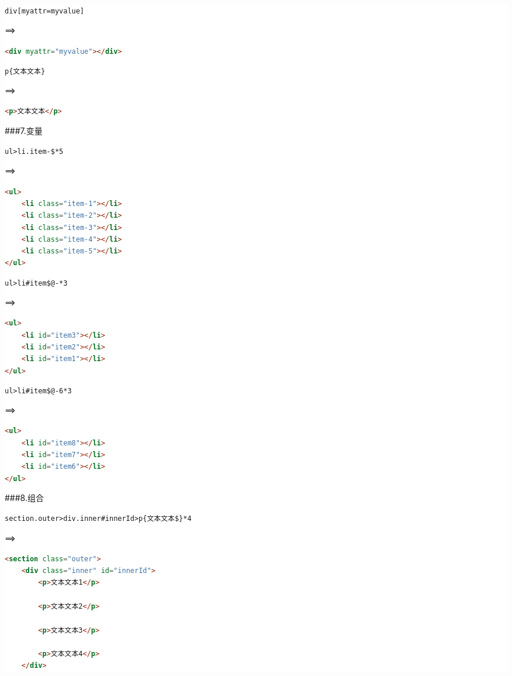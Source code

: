 ```html
div[myattr=myvalue]
```
==>
```html
<div myattr="myvalue"></div>
```

```html
p{文本文本}
```
==>
```html
<p>文本文本</p>
```

###7.变量
```html
ul>li.item-$*5
```
==>
```html
<ul>
    <li class="item-1"></li>
    <li class="item-2"></li>
    <li class="item-3"></li>
    <li class="item-4"></li>
    <li class="item-5"></li>
</ul>
```
```html
ul>li#item$@-*3
```
==>
```html
<ul>
    <li id="item3"></li>
    <li id="item2"></li>
    <li id="item1"></li>
</ul>
```

```html
ul>li#item$@-6*3
```
==>
```html
<ul>
    <li id="item8"></li>
    <li id="item7"></li>
    <li id="item6"></li>
</ul>
```
###8.组合
```html
section.outer>div.inner#innerId>p{文本文本$}*4
```
==>
```html
<section class="outer">
    <div class="inner" id="innerId">
        <p>文本文本1</p>

        <p>文本文本2</p>

        <p>文本文本3</p>

        <p>文本文本4</p>
    </div>
```